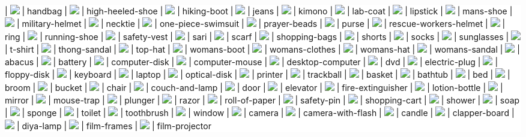 | <img src="https://twemoji.maxcdn.com/v/latest/svg/1f45c.svg"> | handbag | <img src="https://twemoji.maxcdn.com/v/latest/svg/1f460.svg"> | high-heeled-shoe 
| <img src="https://twemoji.maxcdn.com/v/latest/svg/1f97e.svg"> | hiking-boot | <img src="https://twemoji.maxcdn.com/v/latest/svg/1f456.svg"> | jeans 
| <img src="https://twemoji.maxcdn.com/v/latest/svg/1f458.svg"> | kimono | <img src="https://twemoji.maxcdn.com/v/latest/svg/1f97c.svg"> | lab-coat 
| <img src="https://twemoji.maxcdn.com/v/latest/svg/1f484.svg"> | lipstick | <img src="https://twemoji.maxcdn.com/v/latest/svg/1f45e.svg"> | mans-shoe 
| <img src="https://twemoji.maxcdn.com/v/latest/svg/1fa96.svg"> | military-helmet | <img src="https://twemoji.maxcdn.com/v/latest/svg/1f454.svg"> | necktie 
| <img src="https://twemoji.maxcdn.com/v/latest/svg/1fa71.svg"> | one-piece-swimsuit | <img src="https://twemoji.maxcdn.com/v/latest/svg/1f4ff.svg"> | prayer-beads 
| <img src="https://twemoji.maxcdn.com/v/latest/svg/1f45b.svg"> | purse | <img src="https://twemoji.maxcdn.com/v/latest/svg/26d1.svg"> | rescue-workers-helmet 
| <img src="https://twemoji.maxcdn.com/v/latest/svg/1f48d.svg"> | ring | <img src="https://twemoji.maxcdn.com/v/latest/svg/1f45f.svg"> | running-shoe 
| <img src="https://twemoji.maxcdn.com/v/latest/svg/1f9ba.svg"> | safety-vest | <img src="https://twemoji.maxcdn.com/v/latest/svg/1f97b.svg"> | sari 
| <img src="https://twemoji.maxcdn.com/v/latest/svg/1f9e3.svg"> | scarf | <img src="https://twemoji.maxcdn.com/v/latest/svg/1f6cd.svg"> | shopping-bags 
| <img src="https://twemoji.maxcdn.com/v/latest/svg/1fa73.svg"> | shorts | <img src="https://twemoji.maxcdn.com/v/latest/svg/1f9e6.svg"> | socks 
| <img src="https://twemoji.maxcdn.com/v/latest/svg/1f576.svg"> | sunglasses | <img src="https://twemoji.maxcdn.com/v/latest/svg/1f455.svg"> | t-shirt 
| <img src="https://twemoji.maxcdn.com/v/latest/svg/1fa74.svg"> | thong-sandal | <img src="https://twemoji.maxcdn.com/v/latest/svg/1f3a9.svg"> | top-hat 
| <img src="https://twemoji.maxcdn.com/v/latest/svg/1f462.svg"> | womans-boot | <img src="https://twemoji.maxcdn.com/v/latest/svg/1f45a.svg"> | womans-clothes 
| <img src="https://twemoji.maxcdn.com/v/latest/svg/1f452.svg"> | womans-hat | <img src="https://twemoji.maxcdn.com/v/latest/svg/1f461.svg"> | womans-sandal 
| <img src="https://twemoji.maxcdn.com/v/latest/svg/1f9ee.svg"> | abacus | <img src="https://twemoji.maxcdn.com/v/latest/svg/1f50b.svg"> | battery 
| <img src="https://twemoji.maxcdn.com/v/latest/svg/1f4bd.svg"> | computer-disk | <img src="https://twemoji.maxcdn.com/v/latest/svg/1f5b1.svg"> | computer-mouse 
| <img src="https://twemoji.maxcdn.com/v/latest/svg/1f5a5.svg"> | desktop-computer | <img src="https://twemoji.maxcdn.com/v/latest/svg/1f4c0.svg"> | dvd 
| <img src="https://twemoji.maxcdn.com/v/latest/svg/1f50c.svg"> | electric-plug | <img src="https://twemoji.maxcdn.com/v/latest/svg/1f4be.svg"> | floppy-disk 
| <img src="https://twemoji.maxcdn.com/v/latest/svg/2328.svg"> | keyboard | <img src="https://twemoji.maxcdn.com/v/latest/svg/1f4bb.svg"> | laptop 
| <img src="https://twemoji.maxcdn.com/v/latest/svg/1f4bf.svg"> | optical-disk | <img src="https://twemoji.maxcdn.com/v/latest/svg/1f5a8.svg"> | printer 
| <img src="https://twemoji.maxcdn.com/v/latest/svg/1f5b2.svg"> | trackball | <img src="https://twemoji.maxcdn.com/v/latest/svg/1f9fa.svg"> | basket 
| <img src="https://twemoji.maxcdn.com/v/latest/svg/1f6c1.svg"> | bathtub | <img src="https://twemoji.maxcdn.com/v/latest/svg/1f6cf.svg"> | bed 
| <img src="https://twemoji.maxcdn.com/v/latest/svg/1f9f9.svg"> | broom | <img src="https://twemoji.maxcdn.com/v/latest/svg/1faa3.svg"> | bucket 
| <img src="https://twemoji.maxcdn.com/v/latest/svg/1fa91.svg"> | chair | <img src="https://twemoji.maxcdn.com/v/latest/svg/1f6cb.svg"> | couch-and-lamp 
| <img src="https://twemoji.maxcdn.com/v/latest/svg/1f6aa.svg"> | door | <img src="https://twemoji.maxcdn.com/v/latest/svg/1f6d7.svg"> | elevator 
| <img src="https://twemoji.maxcdn.com/v/latest/svg/1f9ef.svg"> | fire-extinguisher | <img src="https://twemoji.maxcdn.com/v/latest/svg/1f9f4.svg"> | lotion-bottle 
| <img src="https://twemoji.maxcdn.com/v/latest/svg/1fa9e.svg"> | mirror | <img src="https://twemoji.maxcdn.com/v/latest/svg/1faa4.svg"> | mouse-trap 
| <img src="https://twemoji.maxcdn.com/v/latest/svg/1faa0.svg"> | plunger | <img src="https://twemoji.maxcdn.com/v/latest/svg/1fa92.svg"> | razor 
| <img src="https://twemoji.maxcdn.com/v/latest/svg/1f9fb.svg"> | roll-of-paper | <img src="https://twemoji.maxcdn.com/v/latest/svg/1f9f7.svg"> | safety-pin 
| <img src="https://twemoji.maxcdn.com/v/latest/svg/1f6d2.svg"> | shopping-cart | <img src="https://twemoji.maxcdn.com/v/latest/svg/1f6bf.svg"> | shower 
| <img src="https://twemoji.maxcdn.com/v/latest/svg/1f9fc.svg"> | soap | <img src="https://twemoji.maxcdn.com/v/latest/svg/1f9fd.svg"> | sponge 
| <img src="https://twemoji.maxcdn.com/v/latest/svg/1f6bd.svg"> | toilet | <img src="https://twemoji.maxcdn.com/v/latest/svg/1faa5.svg"> | toothbrush 
| <img src="https://twemoji.maxcdn.com/v/latest/svg/1fa9f.svg"> | window | <img src="https://twemoji.maxcdn.com/v/latest/svg/1f4f7.svg"> | camera 
| <img src="https://twemoji.maxcdn.com/v/latest/svg/1f4f8.svg"> | camera-with-flash | <img src="https://twemoji.maxcdn.com/v/latest/svg/1f56f.svg"> | candle 
| <img src="https://twemoji.maxcdn.com/v/latest/svg/1f3ac.svg"> | clapper-board | <img src="https://twemoji.maxcdn.com/v/latest/svg/1fa94.svg"> | diya-lamp 
| <img src="https://twemoji.maxcdn.com/v/latest/svg/1f39e.svg"> | film-frames | <img src="https://twemoji.maxcdn.com/v/latest/svg/1f4fd.svg"> | film-projector 